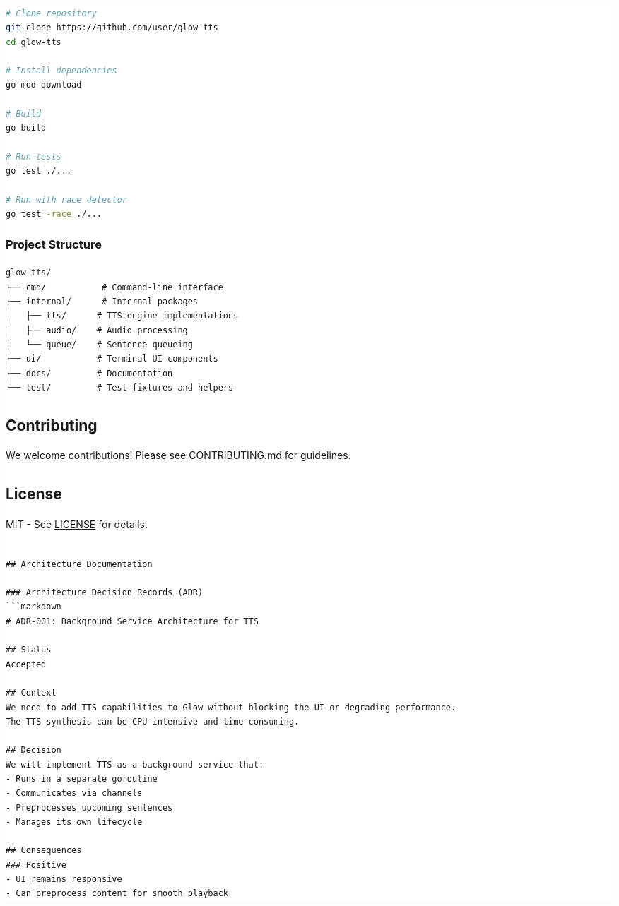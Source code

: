 ```bash
# Clone repository
git clone https://github.com/user/glow-tts
cd glow-tts

# Install dependencies
go mod download

# Build
go build

# Run tests
go test ./...

# Run with race detector
go test -race ./...
```

### Project Structure

```
glow-tts/
├── cmd/           # Command-line interface
├── internal/      # Internal packages
│   ├── tts/      # TTS engine implementations
│   ├── audio/    # Audio processing
│   └── queue/    # Sentence queueing
├── ui/           # Terminal UI components
├── docs/         # Documentation
└── test/         # Test fixtures and helpers
```

## Contributing

We welcome contributions! Please see [CONTRIBUTING.md](CONTRIBUTING.md) for guidelines.

## License

MIT - See [LICENSE](LICENSE) for details.
```

## Architecture Documentation

### Architecture Decision Records (ADR)
```markdown
# ADR-001: Background Service Architecture for TTS

## Status
Accepted

## Context
We need to add TTS capabilities to Glow without blocking the UI or degrading performance.
The TTS synthesis can be CPU-intensive and time-consuming.

## Decision
We will implement TTS as a background service that:
- Runs in a separate goroutine
- Communicates via channels
- Preprocesses upcoming sentences
- Manages its own lifecycle

## Consequences
### Positive
- UI remains responsive
- Can preprocess content for smooth playback
```